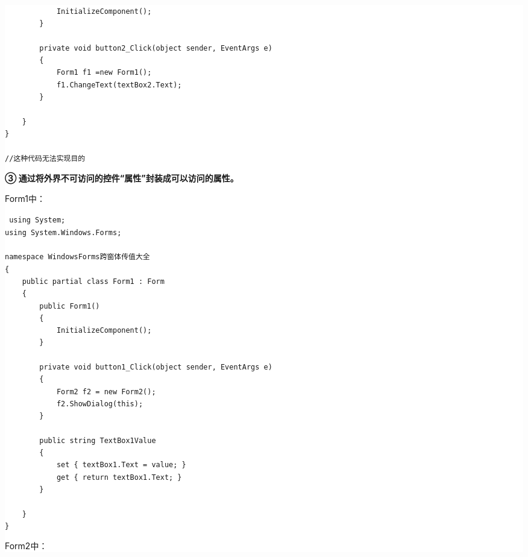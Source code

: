 ```
            InitializeComponent();
        }

        private void button2_Click(object sender, EventArgs e)
        {
            Form1 f1 =new Form1();
            f1.ChangeText(textBox2.Text);
        }

    }
}

//这种代码无法实现目的
```



**③ 通过将外界不可访问的控件“属性”封装成可以访问的属性。**

Form1中：



```
 using System;
using System.Windows.Forms;

namespace WindowsForms跨窗体传值大全
{
    public partial class Form1 : Form
    {
        public Form1()
        {
            InitializeComponent();
        }

        private void button1_Click(object sender, EventArgs e)
        {
            Form2 f2 = new Form2();
            f2.ShowDialog(this);
        }

        public string TextBox1Value
        {
            set { textBox1.Text = value; }
            get { return textBox1.Text; }
        }

    }
}
```



Form2中：
